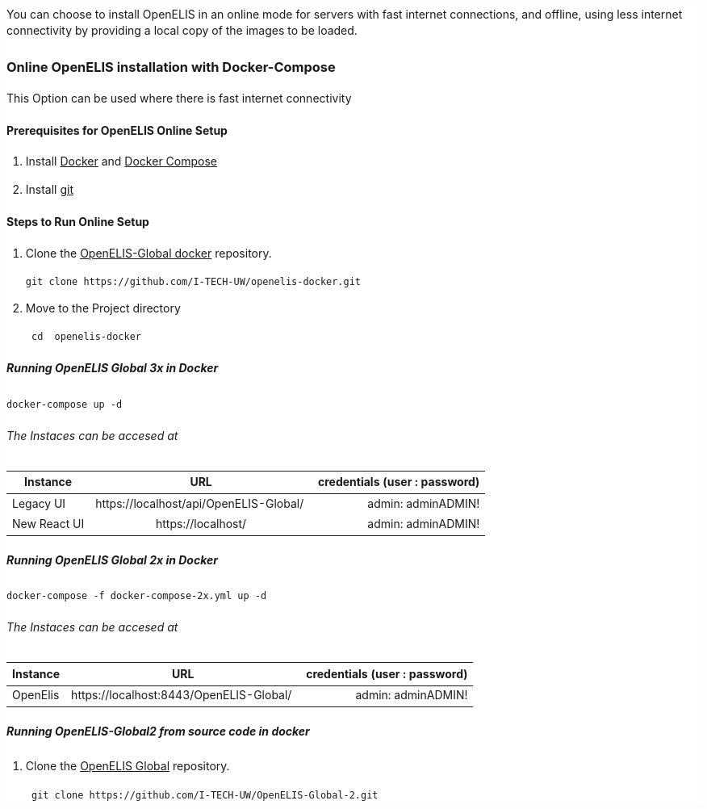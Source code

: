 You can choose to install OpenELIS in an online mode for servers with fast
internet connections, and offline, using less internet connectivity by providing
a local copy of the images to be loaded.

### Online OpenELIS installation with Docker-Compose

This Option can be used where there is fast internet connectivity

#### Prerequisites for OpenELIS Online Setup

1. Install
   [Docker](https://linuxize.com/post/how-to-install-and-use-docker-on-ubuntu-20-04/)
   and
   [Docker Compose](https://linuxize.com/post/how-to-install-and-use-docker-compose-on-ubuntu-20-04/)

2. Install [git](https://github.com/git-guides/install-git)

#### Steps to Run Online Setup

1.  Clone the
    [OpenELIS-Global docker](https://github.com/I-TECH-UW/openelis-docker)
    repository.

        git clone https://github.com/I-TECH-UW/openelis-docker.git

1.  Move to the Project directory

         cd  openelis-docker

##### Running OpenELIS Global 3x in Docker

    docker-compose up -d

###### The Instaces can be accesed at

| Instance     |                   URL                   | credentials (user : password) |
| ------------ | :-------------------------------------: | ----------------------------: |
| Legacy UI    | https://localhost/api/OpenELIS-Global/  |            admin: adminADMIN! |
| New React UI |           https://localhost/            |            admin: adminADMIN! |

##### Running OpenELIS Global 2x in Docker

    docker-compose -f docker-compose-2x.yml up -d

###### The Instaces can be accesed at

| Instance |                   URL                    | credentials (user : password) |
| -------- | :--------------------------------------: | ----------------------------: |
| OpenElis | https://localhost:8443/OpenELIS-Global/  |            admin: adminADMIN! |

##### Running OpenELIS-Global2 from source code in docker

1.  Clone the [OpenELIS Global](https://github.com/I-TECH-UW/OpenELIS-Global-2)
    repository.

         git clone https://github.com/I-TECH-UW/OpenELIS-Global-2.git
